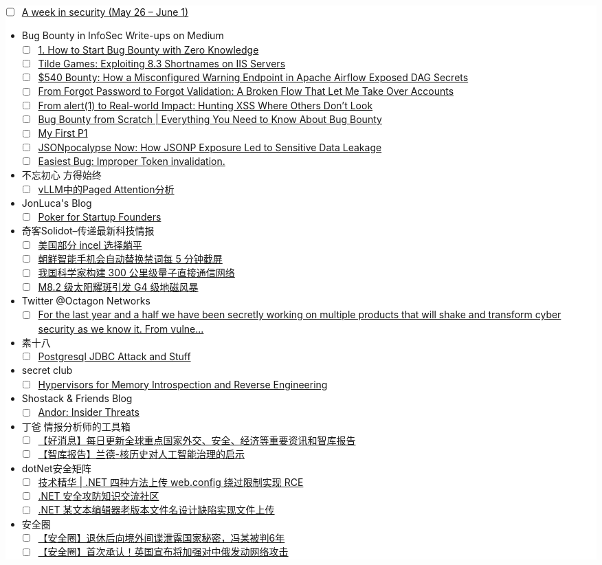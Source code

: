   - [ ] [A week in security (May 26 &#8211; June 1)](https://www.malwarebytes.com/blog/news/2025/06/a-week-in-security-may-26-june-1)
- Bug Bounty in InfoSec Write-ups on Medium
  - [ ] [1. How to Start Bug Bounty with Zero Knowledge](https://infosecwriteups.com/how-to-start-bug-bounty-with-zero-knowledge-bfa8c98d897e?source=rss----7b722bfd1b8d--bug_bounty)
  - [ ] [Tilde Games: Exploiting 8.3 Shortnames on IIS Servers](https://infosecwriteups.com/tilde-games-exploiting-8-3-shortnames-on-iis-servers-6f232071e01f?source=rss----7b722bfd1b8d--bug_bounty)
  - [ ] [$540 Bounty: How a Misconfigured Warning Endpoint in Apache Airflow Exposed DAG Secrets](https://infosecwriteups.com/540-bounty-how-a-misconfigured-warning-endpoint-in-apache-airflow-exposed-dag-secrets-ceafdad57673?source=rss----7b722bfd1b8d--bug_bounty)
  - [ ] [From Forgot Password to Forgot Validation: A Broken Flow That Let Me Take Over Accounts](https://infosecwriteups.com/from-forgot-password-to-forgot-validation-a-broken-flow-that-let-me-take-over-accounts-04fb7c5b7ecc?source=rss----7b722bfd1b8d--bug_bounty)
  - [ ] [From alert(1) to Real-world Impact: Hunting XSS Where Others Don’t Look](https://infosecwriteups.com/from-alert-1-to-real-world-impact-hunting-xss-where-others-dont-look-27f70dbe9778?source=rss----7b722bfd1b8d--bug_bounty)
  - [ ] [Bug Bounty from Scratch | Everything You Need to Know About Bug Bounty](https://infosecwriteups.com/bug-bounty-from-scratch-everything-you-need-to-know-about-bug-bounty-a2ece2070c4b?source=rss----7b722bfd1b8d--bug_bounty)
  - [ ] [My First P1](https://infosecwriteups.com/my-first-p1-ae9d09c02927?source=rss----7b722bfd1b8d--bug_bounty)
  - [ ] [JSONpocalypse Now: How JSONP Exposure Led to Sensitive Data Leakage](https://infosecwriteups.com/jsonpocalypse-now-how-jsonp-exposure-led-to-sensitive-data-leakage-987b0e2718a8?source=rss----7b722bfd1b8d--bug_bounty)
  - [ ] [Easiest Bug: Improper Token invalidation.](https://infosecwriteups.com/easiest-bug-improper-token-invalidation-378e1bc60d94?source=rss----7b722bfd1b8d--bug_bounty)
- 不忘初心 方得始终
  - [ ] [vLLM中的Paged Attention分析](http://terenceli.github.io/%E6%8A%80%E6%9C%AF/2025/06/02/vllm-paged-attn)
- JonLuca's Blog
  - [ ] [Poker for Startup Founders](https://blog.jonlu.ca/blog/poker-for-founders)
- 奇客Solidot–传递最新科技情报
  - [ ] [美国部分 incel 选择躺平](https://www.solidot.org/story?sid=81450)
  - [ ] [朝鲜智能手机会自动替换禁词每 5 分钟截屏](https://www.solidot.org/story?sid=81449)
  - [ ] [我国科学家构建 300 公里级量子直接通信网络](https://www.solidot.org/story?sid=81448)
  - [ ] [M8.2 级太阳耀斑引发 G4 级地磁风暴](https://www.solidot.org/story?sid=81447)
- Twitter @Octagon Networks
  - [ ] [For the last year and a half we have been secretly working on multiple products that will shake and transform cyber security as we know it. From vulne...](https://x.com/OctagonNetworks/status/1929531628008689678)
- 素十八
  - [ ] [Postgresql JDBC Attack and Stuff](https://su18.org/post/postgresql-jdbc-attack-and-stuff/)
- secret club
  - [ ] [Hypervisors for Memory Introspection and Reverse Engineering](https://secret.club/2025/06/02/hypervisors-for-memory-introspection-and-reverse-engineering.html)
- Shostack & Friends Blog
  - [ ] [Andor: Insider Threats](https://shostack.org/blog/andor-insider-threat/)
- 丁爸 情报分析师的工具箱
  - [ ] [【好消息】每日更新全球重点国家外交、安全、经济等重要资讯和智库报告](https://mp.weixin.qq.com/s?__biz=MzI2MTE0NTE3Mw==&mid=2651150211&idx=1&sn=f1d4937517be0c88fb3c4cd60c14b4ba)
  - [ ] [【智库报告】兰德-核历史对人工智能治理的启示](https://mp.weixin.qq.com/s?__biz=MzI2MTE0NTE3Mw==&mid=2651150211&idx=2&sn=40d8a8954c4d64dc830676ee742ad583)
- dotNet安全矩阵
  - [ ] [技术精华 | .NET 四种方法上传 web.config 绕过限制实现 RCE](https://mp.weixin.qq.com/s?__biz=MzUyOTc3NTQ5MA==&mid=2247499790&idx=1&sn=91fc65c817ed18dfb8198f2b5af72aa9)
  - [ ] [.NET 安全攻防知识交流社区](https://mp.weixin.qq.com/s?__biz=MzUyOTc3NTQ5MA==&mid=2247499790&idx=2&sn=c151ac6c5c83c66f9fa496a53c27c679)
  - [ ] [.NET 某文本编辑器老版本文件名设计缺陷实现文件上传](https://mp.weixin.qq.com/s?__biz=MzUyOTc3NTQ5MA==&mid=2247499790&idx=3&sn=dcd2f3fc9fd47f41f2bd769b250cb51b)
- 安全圈
  - [ ] [【安全圈】退休后向境外间谍泄露国家秘密，冯某被判6年](https://mp.weixin.qq.com/s?__biz=MzIzMzE4NDU1OQ==&mid=2652069966&idx=1&sn=b97e67cc3eddab98a5a87837f53269ff)
  - [ ] [【安全圈】首次承认！英国宣布将加强对中俄发动网络攻击](https://mp.weixin.qq.com/s?__biz=MzIzMzE4NDU1OQ==&mid=2652069966&idx=2&sn=ef54fec478ff536068328ba1705de261)